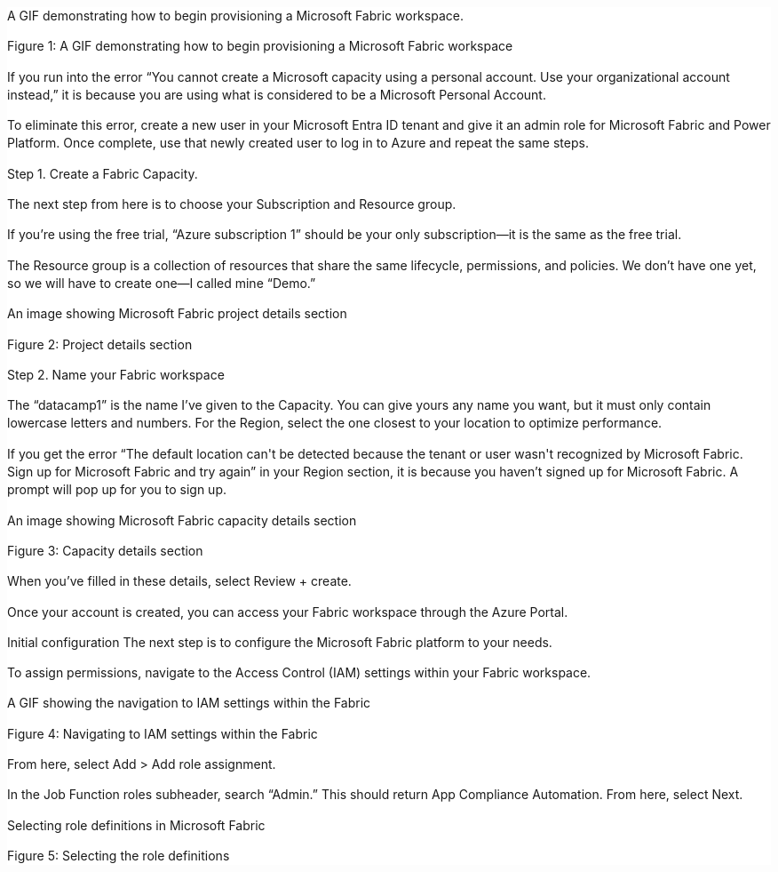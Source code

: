 A GIF demonstrating how to begin provisioning  a Microsoft Fabric workspace.

Figure 1: A GIF demonstrating how to begin provisioning a Microsoft Fabric workspace

If you run into the error “You cannot create a Microsoft capacity using a personal account. Use your organizational account instead,” it is because you are using what is considered to be a Microsoft Personal Account.

To eliminate this error, create a new user in your Microsoft Entra ID tenant and give it an admin role for Microsoft Fabric and Power Platform. Once complete, use that newly created user to log in to Azure and repeat the same steps. 

Step 1. Create a Fabric Capacity.

The next step from here is to choose your Subscription and Resource group. 

If you’re using the free trial, “Azure subscription 1” should be your only subscription—it is the same as the free trial. 

The Resource group is a collection of resources that share the same lifecycle, permissions, and policies. We don’t have one yet, so we will have to create one—I called mine “Demo.”

An image showing Microsoft Fabric project details section

Figure 2: Project details section

Step 2. Name your Fabric workspace 

The “datacamp1” is the name I’ve given to the Capacity. You can give yours any name you want, but it must only contain lowercase letters and numbers. For the Region, select the one closest to your location to optimize performance. 

If you get the error “The default location can't be detected because the tenant or user wasn't recognized by Microsoft Fabric. Sign up for Microsoft Fabric and try again” in your Region section, it is because you haven’t signed up for Microsoft Fabric. A prompt will pop up for you to sign up. 

An image showing Microsoft Fabric capacity details section

Figure 3: Capacity details section

When you’ve filled in these details, select Review + create. 

Once your account is created, you can access your Fabric workspace through the Azure Portal.

Initial configuration
The next step is to configure the Microsoft Fabric platform to your needs. 

To assign permissions, navigate to the Access Control (IAM) settings within your Fabric workspace.

A GIF showing the navigation to IAM settings within the Fabric

Figure 4: Navigating to IAM settings within the Fabric 

From here, select Add > Add role assignment.

In the Job Function roles subheader, search “Admin.” This should return App Compliance Automation. From here, select Next. 

Selecting role definitions in Microsoft Fabric

Figure 5: Selecting the role definitions
